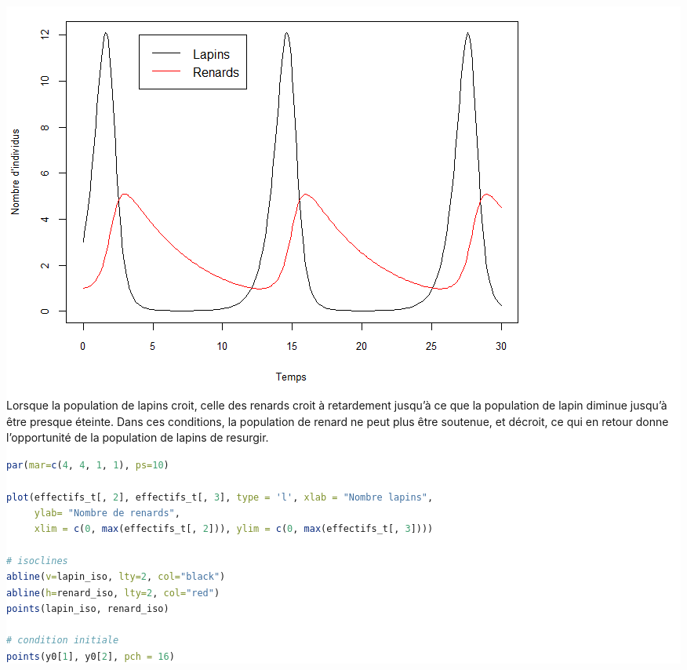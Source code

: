 ![](13_modelisation-deterministe_files/figure-gfm/unnamed-chunk-20-1.png)

Lorsque la population de lapins croit, celle des renards croit à
retardement jusqu’à ce que la population de lapin diminue jusqu’à être
presque éteinte. Dans ces conditions, la population de renard ne peut
plus être soutenue, et décroit, ce qui en retour donne l’opportunité de
la population de lapins de resurgir.

``` r
par(mar=c(4, 4, 1, 1), ps=10)

plot(effectifs_t[, 2], effectifs_t[, 3], type = 'l', xlab = "Nombre lapins",
     ylab= "Nombre de renards",
     xlim = c(0, max(effectifs_t[, 2])), ylim = c(0, max(effectifs_t[, 3])))

# isoclines
abline(v=lapin_iso, lty=2, col="black")
abline(h=renard_iso, lty=2, col="red")
points(lapin_iso, renard_iso)

# condition initiale
points(y0[1], y0[2], pch = 16)
```
